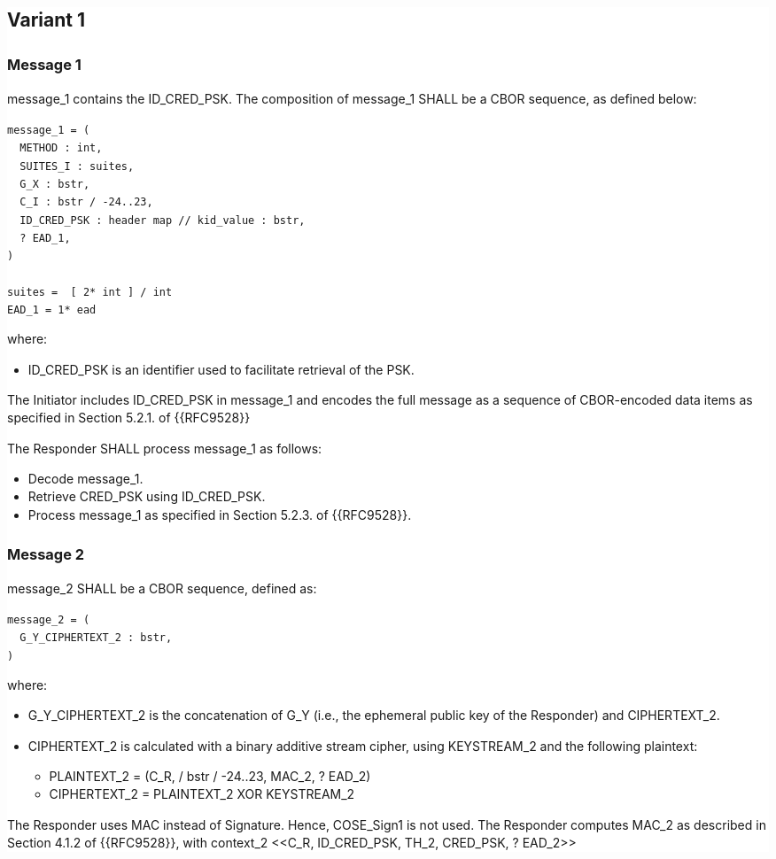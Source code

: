 ## Variant 1

### Message 1

message_1 contains the ID_CRED_PSK.
The composition of message_1 SHALL be a CBOR sequence, as defined below:

~~~~~~~~~~~~
message_1 = (
  METHOD : int,
  SUITES_I : suites,
  G_X : bstr,
  C_I : bstr / -24..23,
  ID_CRED_PSK : header map // kid_value : bstr,
  ? EAD_1,
)

suites =  [ 2* int ] / int
EAD_1 = 1* ead
~~~~~~~~~~~~

where:

- ID_CRED_PSK is an identifier used to facilitate retrieval of the PSK.

The Initiator includes ID_CRED_PSK in message_1 and encodes the full message as a sequence of CBOR-encoded data items as specified in Section 5.2.1. of {{RFC9528}}

The Responder SHALL process message_1 as follows:

- Decode message_1.
- Retrieve CRED_PSK using ID_CRED_PSK.
- Process message_1 as specified in Section 5.2.3. of {{RFC9528}}.

### Message 2

message_2 SHALL be a CBOR sequence, defined as:

~~~~~~~~~~~~
message_2 = (
  G_Y_CIPHERTEXT_2 : bstr,
)
~~~~~~~~~~~~

where:

- G_Y_CIPHERTEXT_2 is the concatenation of G_Y (i.e., the ephemeral public key of the Responder) and CIPHERTEXT_2.
- CIPHERTEXT_2 is calculated with a binary additive stream cipher, using KEYSTREAM_2 and the following plaintext:

  - PLAINTEXT_2 = (C_R, / bstr / -24..23, MAC_2, ? EAD_2)
  - CIPHERTEXT_2 = PLAINTEXT_2 XOR KEYSTREAM_2

The Responder uses MAC instead of Signature. Hence, COSE_Sign1 is not used.
The Responder computes MAC_2 as described in Section 4.1.2 of {{RFC9528}}, with context_2 <<C_R, ID_CRED_PSK, TH_2, CRED_PSK, ? EAD_2>>
